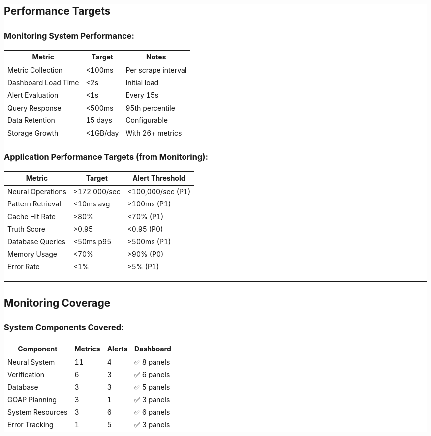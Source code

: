 
## Performance Targets

### Monitoring System Performance:

| Metric | Target | Notes |
|--------|--------|-------|
| Metric Collection | <100ms | Per scrape interval |
| Dashboard Load Time | <2s | Initial load |
| Alert Evaluation | <1s | Every 15s |
| Query Response | <500ms | 95th percentile |
| Data Retention | 15 days | Configurable |
| Storage Growth | <1GB/day | With 26+ metrics |

### Application Performance Targets (from Monitoring):

| Metric | Target | Alert Threshold |
|--------|--------|-----------------|
| Neural Operations | >172,000/sec | <100,000/sec (P1) |
| Pattern Retrieval | <10ms avg | >100ms (P1) |
| Cache Hit Rate | >80% | <70% (P1) |
| Truth Score | >0.95 | <0.95 (P0) |
| Database Queries | <50ms p95 | >500ms (P1) |
| Memory Usage | <70% | >90% (P0) |
| Error Rate | <1% | >5% (P1) |

---

## Monitoring Coverage

### System Components Covered:

| Component | Metrics | Alerts | Dashboard |
|-----------|---------|--------|-----------|
| Neural System | 11 | 4 | ✅ 8 panels |
| Verification | 6 | 3 | ✅ 6 panels |
| Database | 3 | 3 | ✅ 5 panels |
| GOAP Planning | 3 | 1 | ✅ 3 panels |
| System Resources | 3 | 6 | ✅ 6 panels |
| Error Tracking | 1 | 5 | ✅ 3 panels |
